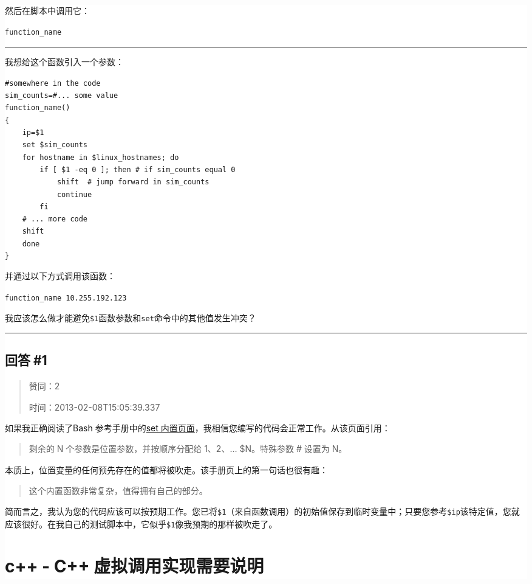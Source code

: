 然后在脚本中调用它：

```
function_name 
```

* * *

我想给这个函数引入一个参数：

```
#somewhere in the code
sim_counts=#... some value
function_name()
{
    ip=$1
    set $sim_counts
    for hostname in $linux_hostnames; do
        if [ $1 -eq 0 ]; then # if sim_counts equal 0
            shift  # jump forward in sim_counts
            continue 
        fi
    # ... more code
    shift
    done
} 
```

并通过以下方式调用该函数：

```
function_name 10.255.192.123 
```

我应该怎么做才能避免`$1`函数参数和`set`命令中的其他值发生冲突？

* * *

## 回答 #1

> 赞同：2
> 
> 时间：2013-02-08T15:05:39.337

如果我正确阅读了Bash 参考手册中的[set 内置页面](http://www.gnu.org/software/bash/manual/html_node/The-Set-Builtin.html)，我相信您编写的代码会正常工作。从该页面引用：

> 剩余的 N 个参数是位置参数，并按顺序分配给 $1、$2、... $N。特殊参数 # 设置为 N。

本质上，位置变量的任何预先存在的值都将被吹走。该手册页上的第一句话也很有趣：

> 这个内置函数非常复杂，值得拥有自己的部分。

简而言之，我认为您的代码应该可以按预期工作。您已将`$1`（来自函数调用）的初始值保存到临时变量中；只要您参考`$ip`该特定值，您就应该很好。在我自己的测试脚本中，它似乎`$1`像我预期的那样被吹走了。

# c++ - C++ 虚拟调用实现需要说明
